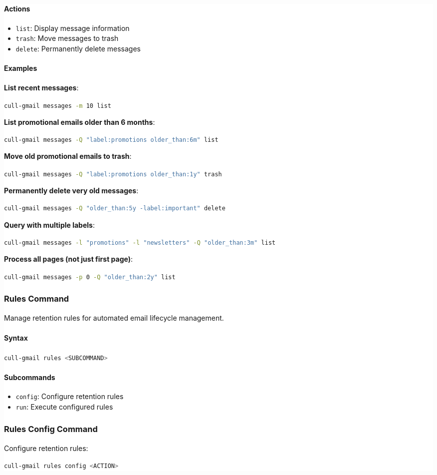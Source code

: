 #### Actions

- `list`: Display message information
- `trash`: Move messages to trash
- `delete`: Permanently delete messages

#### Examples

**List recent messages**:
```bash
cull-gmail messages -m 10 list
```

**List promotional emails older than 6 months**:
```bash
cull-gmail messages -Q "label:promotions older_than:6m" list
```

**Move old promotional emails to trash**:
```bash
cull-gmail messages -Q "label:promotions older_than:1y" trash
```

**Permanently delete very old messages**:
```bash
cull-gmail messages -Q "older_than:5y -label:important" delete
```

**Query with multiple labels**:
```bash
cull-gmail messages -l "promotions" -l "newsletters" -Q "older_than:3m" list
```

**Process all pages (not just first page)**:
```bash
cull-gmail messages -p 0 -Q "older_than:2y" list
```

### Rules Command

Manage retention rules for automated email lifecycle management.

#### Syntax

```bash
cull-gmail rules <SUBCOMMAND>
```

#### Subcommands

- `config`: Configure retention rules
- `run`: Execute configured rules

### Rules Config Command

Configure retention rules:

```bash
cull-gmail rules config <ACTION>
```
